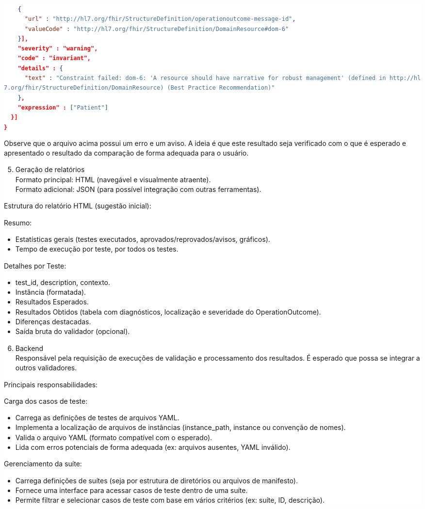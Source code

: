 ```json
    {
      "url" : "http://hl7.org/fhir/StructureDefinition/operationoutcome-message-id",
      "valueCode" : "http://hl7.org/fhir/StructureDefinition/DomainResource#dom-6"
    }],
    "severity" : "warning",
    "code" : "invariant",
    "details" : {
      "text" : "Constraint failed: dom-6: 'A resource should have narrative for robust management' (defined in http://hl7.org/fhir/StructureDefinition/DomainResource) (Best Practice Recommendation)"
    },
    "expression" : ["Patient"]
  }]
}
```

Observe que o arquivo acima possui um erro e um aviso. A ideia é que este resultado seja verificado com o que é esperado e apresentado o resultado da comparação de forma adequada para o usuário.

5. Geração de relatórios  
Formato principal: HTML (navegável e visualmente atraente).  
Formato adicional: JSON (para possível integração com outras ferramentas).

Estrutura do relatório HTML (sugestão inicial):

Resumo:
- Estatísticas gerais (testes executados, aprovados/reprovados/avisos, gráficos).
- Tempo de execução por teste, por todos os testes.

Detalhes por Teste:
- test_id, description, contexto.
- Instância (formatada).
- Resultados Esperados.
- Resultados Obtidos (tabela com diagnósticos, localização e severidade do OperationOutcome).
- Diferenças destacadas.
- Saída bruta do validador (opcional).

6. Backend  
Responsável pela requisição de execuções de validação e processamento dos resultados. É esperado que possa se integrar a outros validadores.

Principais responsabilidades:

Carga dos casos de teste:
- Carrega as definições de testes de arquivos YAML.
- Implementa a localização de arquivos de instâncias (instance_path, instance ou convenção de nomes).
- Valida o arquivo YAML (formato compatível com o esperado).
- Lida com erros potenciais de forma adequada (ex: arquivos ausentes, YAML inválido).

Gerenciamento da suíte:
- Carrega definições de suítes (seja por estrutura de diretórios ou arquivos de manifesto).
- Fornece uma interface para acessar casos de teste dentro de uma suíte.
- Permite filtrar e selecionar casos de teste com base em vários critérios (ex: suíte, ID, descrição).
